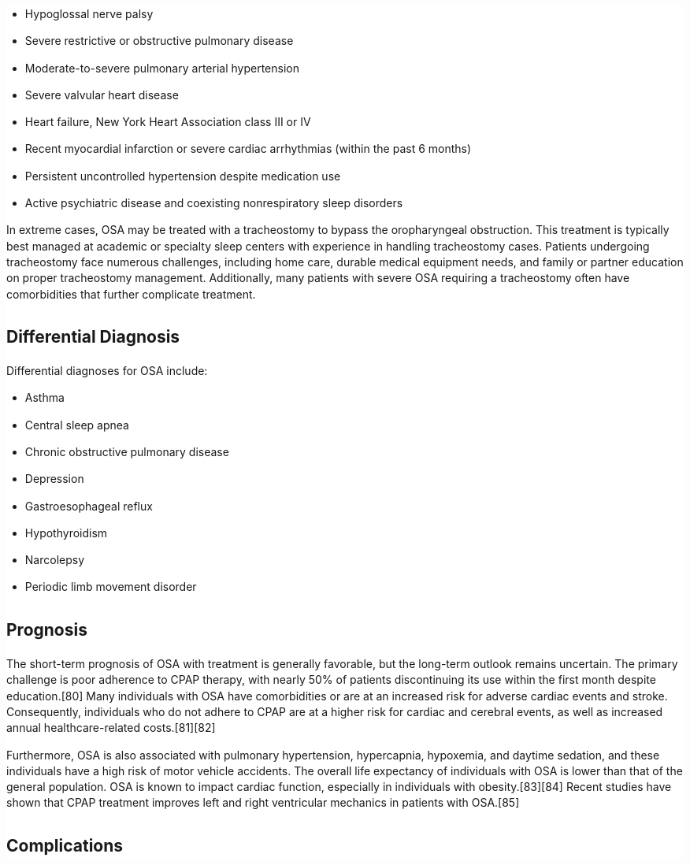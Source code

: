 - Hypoglossal nerve palsy

- Severe restrictive or obstructive pulmonary disease

- Moderate-to-severe pulmonary arterial hypertension

- Severe valvular heart disease

- Heart failure, New York Heart Association class III or IV

- Recent myocardial infarction or severe cardiac arrhythmias (within the past 6 months)

- Persistent uncontrolled hypertension despite medication use

- Active psychiatric disease and coexisting nonrespiratory sleep disorders

In extreme cases, OSA may be treated with a tracheostomy to bypass the oropharyngeal obstruction. This treatment is typically best managed at academic or specialty sleep centers with experience in handling tracheostomy cases. Patients undergoing tracheostomy face numerous challenges, including home care, durable medical equipment needs, and family or partner education on proper tracheostomy management. Additionally, many patients with severe OSA requiring a tracheostomy often have comorbidities that further complicate treatment.

## Differential Diagnosis

Differential diagnoses for OSA include:

- Asthma

- Central sleep apnea

- Chronic obstructive pulmonary disease

- Depression

- Gastroesophageal reflux

- Hypothyroidism

- Narcolepsy

- Periodic limb movement disorder

## Prognosis

The short-term prognosis of OSA with treatment is generally favorable, but the long-term outlook remains uncertain. The primary challenge is poor adherence to CPAP therapy, with nearly 50% of patients discontinuing its use within the first month despite education.[80] Many individuals with OSA have comorbidities or are at an increased risk for adverse cardiac events and stroke. Consequently, individuals who do not adhere to CPAP are at a higher risk for cardiac and cerebral events, as well as increased annual healthcare-related costs.[81][82]

Furthermore, OSA is also associated with pulmonary hypertension, hypercapnia, hypoxemia, and daytime sedation, and these individuals have a high risk of motor vehicle accidents. The overall life expectancy of individuals with OSA is lower than that of the general population. OSA is known to impact cardiac function, especially in individuals with obesity.[83][84] Recent studies have shown that CPAP treatment improves left and right ventricular mechanics in patients with OSA.[85]

## Complications
